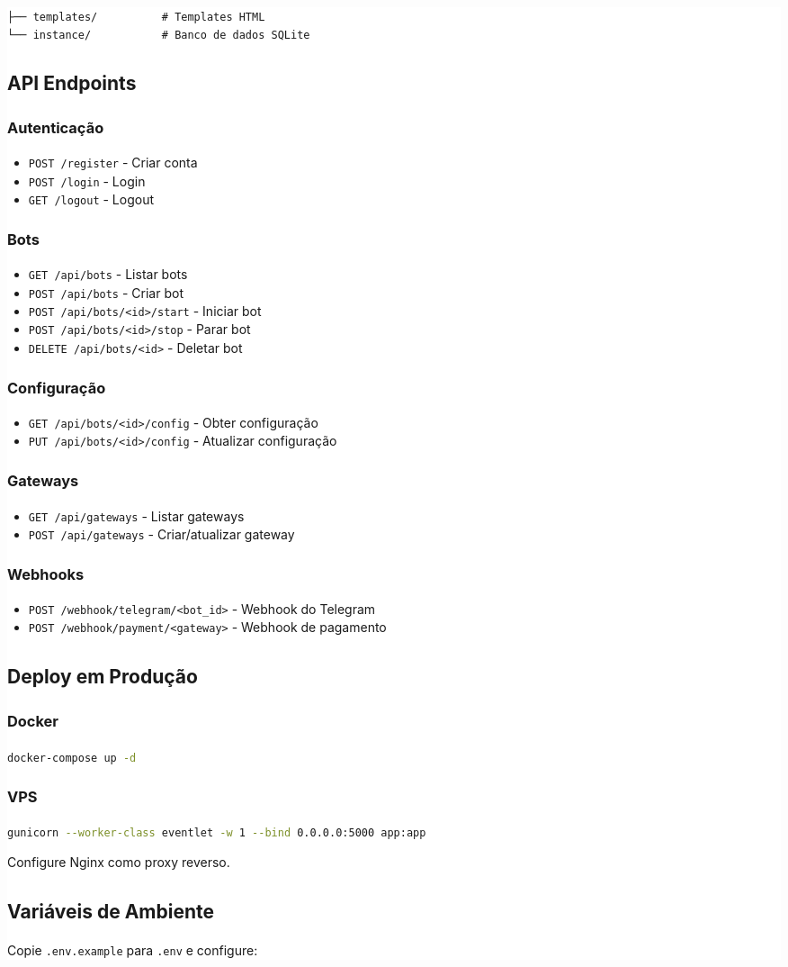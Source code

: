 ```
├── templates/          # Templates HTML
└── instance/           # Banco de dados SQLite
```

## API Endpoints

### Autenticação
- `POST /register` - Criar conta
- `POST /login` - Login
- `GET /logout` - Logout

### Bots
- `GET /api/bots` - Listar bots
- `POST /api/bots` - Criar bot
- `POST /api/bots/<id>/start` - Iniciar bot
- `POST /api/bots/<id>/stop` - Parar bot
- `DELETE /api/bots/<id>` - Deletar bot

### Configuração
- `GET /api/bots/<id>/config` - Obter configuração
- `PUT /api/bots/<id>/config` - Atualizar configuração

### Gateways
- `GET /api/gateways` - Listar gateways
- `POST /api/gateways` - Criar/atualizar gateway

### Webhooks
- `POST /webhook/telegram/<bot_id>` - Webhook do Telegram
- `POST /webhook/payment/<gateway>` - Webhook de pagamento

## Deploy em Produção

### Docker

```bash
docker-compose up -d
```

### VPS

```bash
gunicorn --worker-class eventlet -w 1 --bind 0.0.0.0:5000 app:app
```

Configure Nginx como proxy reverso.

## Variáveis de Ambiente

Copie `.env.example` para `.env` e configure:
